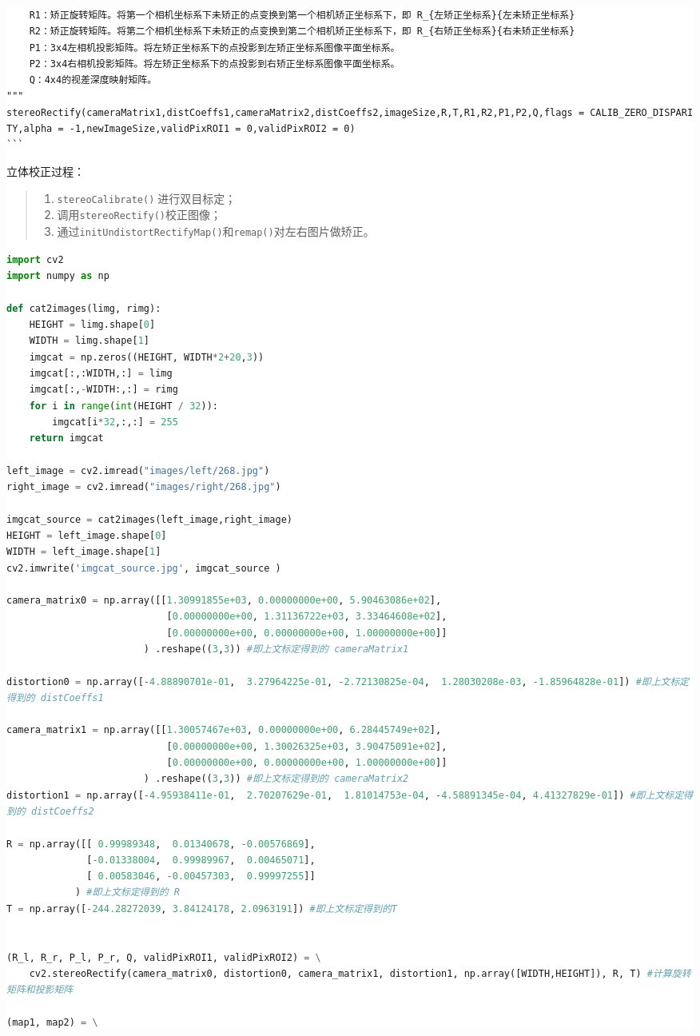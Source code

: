     	R1：矫正旋转矩阵。将第一个相机坐标系下未矫正的点变换到第一个相机矫正坐标系下，即 R_{左矫正坐标系}{左未矫正坐标系}
    	R2：矫正旋转矩阵。将第二个相机坐标系下未矫正的点变换到第二个相机矫正坐标系下，即 R_{右矫正坐标系}{右未矫正坐标系}
    	P1：3x4左相机投影矩阵。将左矫正坐标系下的点投影到左矫正坐标系图像平面坐标系。
    	P2：3x4右相机投影矩阵。将左矫正坐标系下的点投影到右矫正坐标系图像平面坐标系。
    	Q：4x4的视差深度映射矩阵。
    """
    stereoRectify(cameraMatrix1,distCoeffs1,cameraMatrix2,distCoeffs2,imageSize,R,T,R1,R2,P1,P2,Q,flags = CALIB_ZERO_DISPARITY,alpha = -1,newImageSize,validPixROI1 = 0,validPixROI2 = 0) 	
    ```
    

立体校正过程：

> 1. `stereoCalibrate()` 进行双目标定；
> 2. 调用`stereoRectify()`校正图像；
> 3. 通过`initUndistortRectifyMap()`和`remap()`对左右图片做矫正。

```python
import cv2
import numpy as np

def cat2images(limg, rimg):
    HEIGHT = limg.shape[0]
    WIDTH = limg.shape[1]
    imgcat = np.zeros((HEIGHT, WIDTH*2+20,3))
    imgcat[:,:WIDTH,:] = limg
    imgcat[:,-WIDTH:,:] = rimg
    for i in range(int(HEIGHT / 32)):
        imgcat[i*32,:,:] = 255 
    return imgcat

left_image = cv2.imread("images/left/268.jpg")
right_image = cv2.imread("images/right/268.jpg")

imgcat_source = cat2images(left_image,right_image)
HEIGHT = left_image.shape[0]
WIDTH = left_image.shape[1]
cv2.imwrite('imgcat_source.jpg', imgcat_source )

camera_matrix0 = np.array([[1.30991855e+03, 0.00000000e+00, 5.90463086e+02],
                            [0.00000000e+00, 1.31136722e+03, 3.33464608e+02],
                            [0.00000000e+00, 0.00000000e+00, 1.00000000e+00]]
                        ) .reshape((3,3)) #即上文标定得到的 cameraMatrix1
                        
distortion0 = np.array([-4.88890701e-01,  3.27964225e-01, -2.72130825e-04,  1.28030208e-03, -1.85964828e-01]) #即上文标定得到的 distCoeffs1

camera_matrix1 = np.array([[1.30057467e+03, 0.00000000e+00, 6.28445749e+02],
                            [0.00000000e+00, 1.30026325e+03, 3.90475091e+02],
                            [0.00000000e+00, 0.00000000e+00, 1.00000000e+00]]
                        ) .reshape((3,3)) #即上文标定得到的 cameraMatrix2
distortion1 = np.array([-4.95938411e-01,  2.70207629e-01,  1.81014753e-04, -4.58891345e-04, 4.41327829e-01]) #即上文标定得到的 distCoeffs2

R = np.array([[ 0.99989348,  0.01340678, -0.00576869], 
              [-0.01338004,  0.99989967,  0.00465071], 
              [ 0.00583046, -0.00457303,  0.99997255]]
            ) #即上文标定得到的 R
T = np.array([-244.28272039, 3.84124178, 2.0963191]) #即上文标定得到的T


(R_l, R_r, P_l, P_r, Q, validPixROI1, validPixROI2) = \
    cv2.stereoRectify(camera_matrix0, distortion0, camera_matrix1, distortion1, np.array([WIDTH,HEIGHT]), R, T) #计算旋转矩阵和投影矩阵

(map1, map2) = \
```